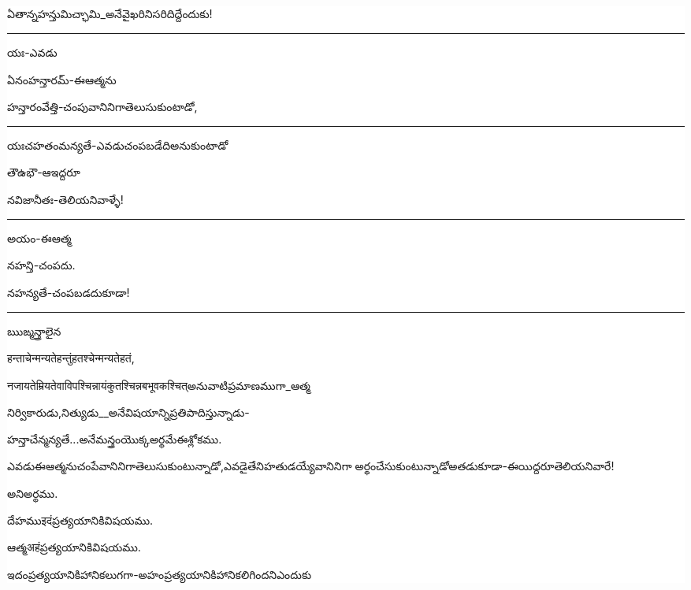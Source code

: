 ఏతాన్నహన్తుమిచ్ఛామి_అనేవైఖరినిసరిదిద్దేందుకు\!

______________________________________



యః-ఎవడు

ఏనంహన్తారమ్-ఈఆత్మను



హన్తారంవేత్తి-చంపువానినిగాతెలుసుకుంటాడో,

_____

యఃచహతంమన్యతే-ఎవడుచంపబడేదిఅనుకుంటాడో



తౌఉభౌ-ఆఇద్దరూ



నవిజానీతః-తెలియనివాళ్ళే\!

_____

అయం-ఈఆత్మ

నహన్తి-చంపదు.



నహన్యతే-చంపబడదుకూడా\!

______________________________________



ఋఙ్మన్త్రాలైన

हन्ताचेन्मन्यतेहन्तुंहतश्चेन्मन्यतेहतं,



नजायतेम्रियतेवाविपश्चिन्नायंकुतश्चिन्नबभूवकश्चित्అనువాటిప్రమాణముగా_ఆత్మ

నిర్వికారుడు,నిత్యుడు__అనేవిషయాన్నిప్రతిపాదిస్తున్నాడు-



హన్తాచేన్మన్యతే...అనేమన్త్రంయొక్కఅర్థమేఈశ్లోకము.



ఎవడుఈఆత్మనుచంపేవానినిగాతెలుసుకుంటున్నాడో,ఎవడైతేనిహతుడయ్యేవానినిగా అర్థంచేసుకుంటున్నాడోఅతడుకూడా-ఈయిద్దరూతెలియనివారే\!

అనిఅర్థము.



దేహముइदंప్రత్యయానికివిషయము.

ఆత్మअहंప్రత్యయానికివిషయము.



ఇదంప్రత్యయానికిహానికలుగగా-అహంప్రత్యయానికిహానికలిగిందనిఎందుకు
